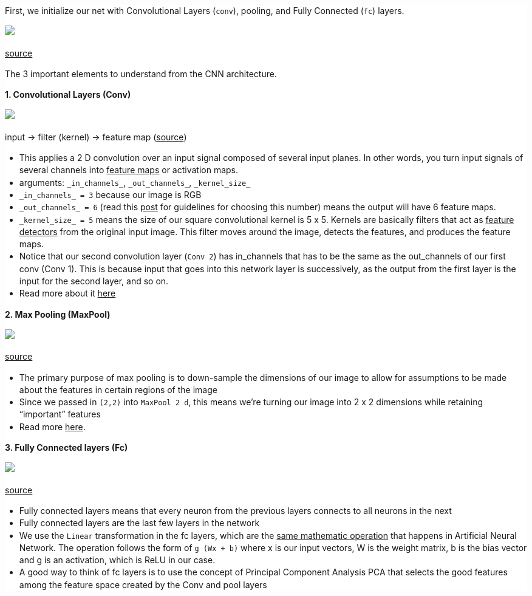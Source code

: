 First, we initialize our net with Convolutional Layers (`conv`), pooling, and Fully Connected (`fc`) layers.

![](https://miro.medium.com/v2/resize:fit:700/1*c2ubkAfmplp3r7hTz-mk5A.png)

[source](https://developersbreach.com/convolution-neural-network-deep-learning/)

The 3 important elements to understand from the CNN architecture.

**1\. Convolutional Layers (Conv)**

![](https://miro.medium.com/v2/resize:fit:602/1*E0Ak5ONdfHy8TMvjpi3Isg.png)

input → filter (kernel) → feature map ([source](https://www.quora.com/What-is-meant-by-feature-maps-in-convolutional-neural-networks))

-   This applies a 2 D convolution over an input signal composed of several input planes. In other words, you turn input signals of several channels into [feature maps]( https://computersciencewiki.org/index.php/Feature_maps_ (Activation_maps)) or activation maps.
-   arguments: `_in_channels_`, `_out_channels_`, `_kernel_size_`
-   `_in_channels_ = 3` because our image is RGB
-   `_out_channels_ = 6` (read this [post](https://stats.stackexchange.com/a/381032) for guidelines for choosing this number) means the output will have 6 feature maps.
-   `_kernel_size_ = 5` means the size of our square convolutional kernel is 5 x 5. Kernels are basically filters that act as [feature detectors](https://stats.stackexchange.com/questions/291820/what-is-the-definition-of-a-feature-map-aka-activation-map-in-a-convolutio/292064#292064) from the original input image. This filter moves around the image, detects the features, and produces the feature maps.
-   Notice that our second convolution layer (`Conv 2`) has in\_channels that has to be the same as the out\_channels of our first conv (Conv 1). This is because input that goes into this network layer is successively, as the output from the first layer is the input for the second layer, and so on.
-   Read more about it [here](https://towardsdatascience.com/conv2d-to-finally-understand-what-happens-in-the-forward-pass-1bbaafb0b148)

**2\. Max Pooling (MaxPool)**

![](https://miro.medium.com/v2/resize:fit:700/1*Kh5Tv5trKt0cn5qEXfqZyQ.png)

[source](https://computersciencewiki.org/index.php/Max-pooling_/_Pooling)

-   The primary purpose of max pooling is to down-sample the dimensions of our image to allow for assumptions to be made about the features in certain regions of the image
-   Since we passed in `(2,2)` into `MaxPool 2 d`, this means we’re turning our image into 2 x 2 dimensions while retaining “important” features
-   Read more [here](https://www.quora.com/What-is-max-pooling-in-convolutional-neural-networks).

**3\. Fully Connected layers (Fc)**

![](https://miro.medium.com/v2/resize:fit:700/1*nnJtrpvKagz6vC_DOa4slQ.png)

[source](https://towardsdatascience.com/convolutional-neural-network-17fb77e76c05)

-   Fully connected layers means that every neuron from the previous layers connects to all neurons in the next
-   Fully connected layers are the last few layers in the network
-   We use the `Linear` transformation in the fc layers, which are the [same mathematic operation](https://towardsdatascience.com/convolutional-neural-network-17fb77e76c05) that happens in Artificial Neural Network. The operation follows the form of `g (Wx + b)` where x is our input vectors, W is the weight matrix, b is the bias vector and g is an activation, which is ReLU in our case.
-   A good way to think of fc layers is to use the concept of Principal Component Analysis PCA that selects the good features among the feature space created by the Conv and pool layers
